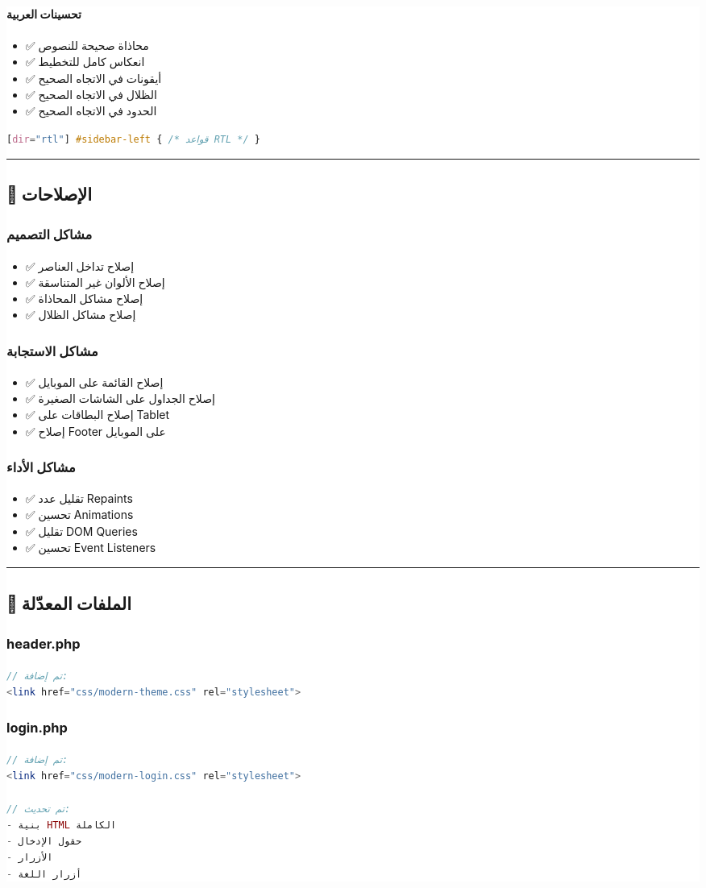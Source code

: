 #### تحسينات العربية
- ✅ محاذاة صحيحة للنصوص
- ✅ انعكاس كامل للتخطيط
- ✅ أيقونات في الاتجاه الصحيح
- ✅ الظلال في الاتجاه الصحيح
- ✅ الحدود في الاتجاه الصحيح

```css
[dir="rtl"] #sidebar-left { /* قواعد RTL */ }
```

---

## 🐛 الإصلاحات

### مشاكل التصميم
- ✅ إصلاح تداخل العناصر
- ✅ إصلاح الألوان غير المتناسقة
- ✅ إصلاح مشاكل المحاذاة
- ✅ إصلاح مشاكل الظلال

### مشاكل الاستجابة
- ✅ إصلاح القائمة على الموبايل
- ✅ إصلاح الجداول على الشاشات الصغيرة
- ✅ إصلاح البطاقات على Tablet
- ✅ إصلاح Footer على الموبايل

### مشاكل الأداء
- ✅ تقليل عدد Repaints
- ✅ تحسين Animations
- ✅ تقليل DOM Queries
- ✅ تحسين Event Listeners

---

## 📁 الملفات المعدّلة

### header.php
```php
// تم إضافة:
<link href="css/modern-theme.css" rel="stylesheet">
```

### login.php
```php
// تم إضافة:
<link href="css/modern-login.css" rel="stylesheet">

// تم تحديث:
- بنية HTML الكاملة
- حقول الإدخال
- الأزرار
- أزرار اللغة
```
